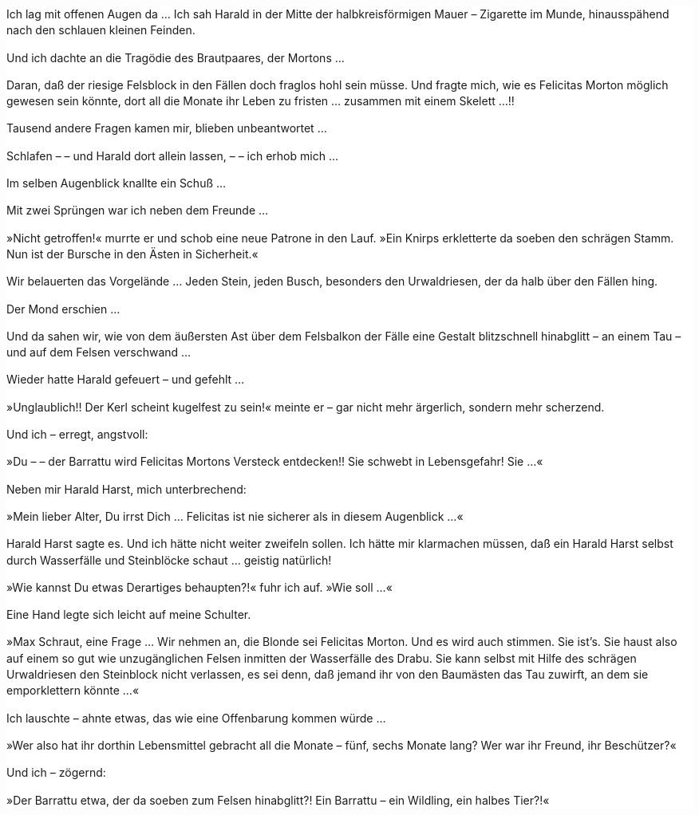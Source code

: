 Ich lag mit offenen Augen da … Ich sah Harald in der Mitte der halbkreisförmigen Mauer – Zigarette im Munde, hinausspähend nach den schlauen kleinen Feinden.

Und ich dachte an die Tragödie des Brautpaares, der Mortons …

Daran, daß der riesige Felsblock in den Fällen doch fraglos hohl sein müsse. Und fragte mich, wie es Felicitas Morton möglich gewesen sein könnte, dort all die Monate ihr Leben zu fristen … zusammen mit einem Skelett …!!

Tausend andere Fragen kamen mir, blieben unbeantwortet …

Schlafen – – und Harald dort allein lassen, – – ich erhob mich …

Im selben Augenblick knallte ein Schuß …

Mit zwei Sprüngen war ich neben dem Freunde …

»Nicht getroffen!« murrte er und schob eine neue Patrone in den Lauf. »Ein Knirps erkletterte da soeben den schrägen Stamm. Nun ist der Bursche in den Ästen in Sicherheit.«

Wir belauerten das Vorgelände … Jeden Stein, jeden Busch, besonders den Urwaldriesen, der da halb über den Fällen hing.

Der Mond erschien …

Und da sahen wir, wie von dem äußersten Ast über dem Felsbalkon der Fälle eine Gestalt blitzschnell hinabglitt – an einem Tau – und auf dem Felsen verschwand …

Wieder hatte Harald gefeuert – und gefehlt …

»Unglaublich!! Der Kerl scheint kugelfest zu sein!« meinte er – gar nicht mehr ärgerlich, sondern mehr scherzend.

Und ich – erregt, angstvoll:

»Du – – der Barrattu wird Felicitas Mortons Versteck entdecken!! Sie schwebt in Lebensgefahr! Sie …«

Neben mir Harald Harst, mich unterbrechend:

»Mein lieber Alter, Du irrst Dich … Felicitas ist nie sicherer als in diesem Augenblick …«

Harald Harst sagte es. Und ich hätte nicht weiter zweifeln sollen. Ich hätte mir klarmachen müssen, daß ein Harald Harst selbst durch Wasserfälle und Steinblöcke schaut … geistig natürlich!

»Wie kannst Du etwas Derartiges behaupten?!« fuhr ich auf. »Wie soll …«

Eine Hand legte sich leicht auf meine Schulter.

»Max Schraut, eine Frage … Wir nehmen an, die Blonde sei Felicitas Morton. Und es wird auch stimmen. Sie ist’s. Sie haust also auf einem so gut wie unzugänglichen Felsen inmitten der Wasserfälle des Drabu. Sie kann selbst mit Hilfe des schrägen Urwaldriesen den Steinblock nicht verlassen, es sei denn, daß jemand ihr von den Baumästen das Tau zuwirft, an dem sie emporklettern könnte …«

Ich lauschte – ahnte etwas, das wie eine Offenbarung kommen würde …

»Wer also hat ihr dorthin Lebensmittel gebracht all die Monate – fünf, sechs Monate lang? Wer war ihr Freund, ihr Beschützer?«

Und ich – zögernd:

»Der Barrattu etwa, der da soeben zum Felsen hinabglitt?! Ein Barrattu – ein Wildling, ein halbes Tier?!«
